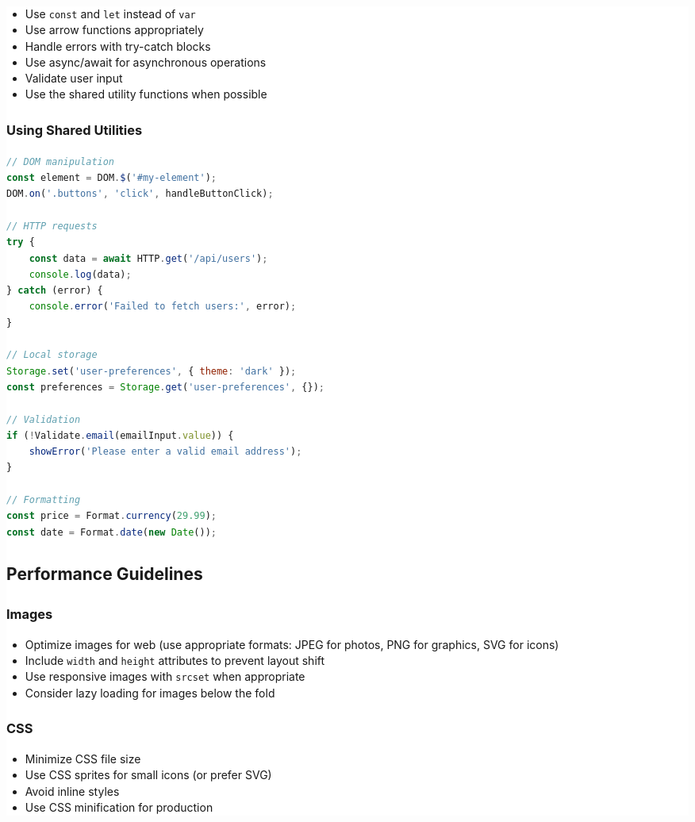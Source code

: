 - Use `const` and `let` instead of `var`
- Use arrow functions appropriately
- Handle errors with try-catch blocks
- Use async/await for asynchronous operations
- Validate user input
- Use the shared utility functions when possible

### Using Shared Utilities

```javascript
// DOM manipulation
const element = DOM.$('#my-element');
DOM.on('.buttons', 'click', handleButtonClick);

// HTTP requests
try {
    const data = await HTTP.get('/api/users');
    console.log(data);
} catch (error) {
    console.error('Failed to fetch users:', error);
}

// Local storage
Storage.set('user-preferences', { theme: 'dark' });
const preferences = Storage.get('user-preferences', {});

// Validation
if (!Validate.email(emailInput.value)) {
    showError('Please enter a valid email address');
}

// Formatting
const price = Format.currency(29.99);
const date = Format.date(new Date());
```

## Performance Guidelines

### Images

- Optimize images for web (use appropriate formats: JPEG for photos, PNG for graphics, SVG for icons)
- Include `width` and `height` attributes to prevent layout shift
- Use responsive images with `srcset` when appropriate
- Consider lazy loading for images below the fold

### CSS

- Minimize CSS file size
- Use CSS sprites for small icons (or prefer SVG)
- Avoid inline styles
- Use CSS minification for production
